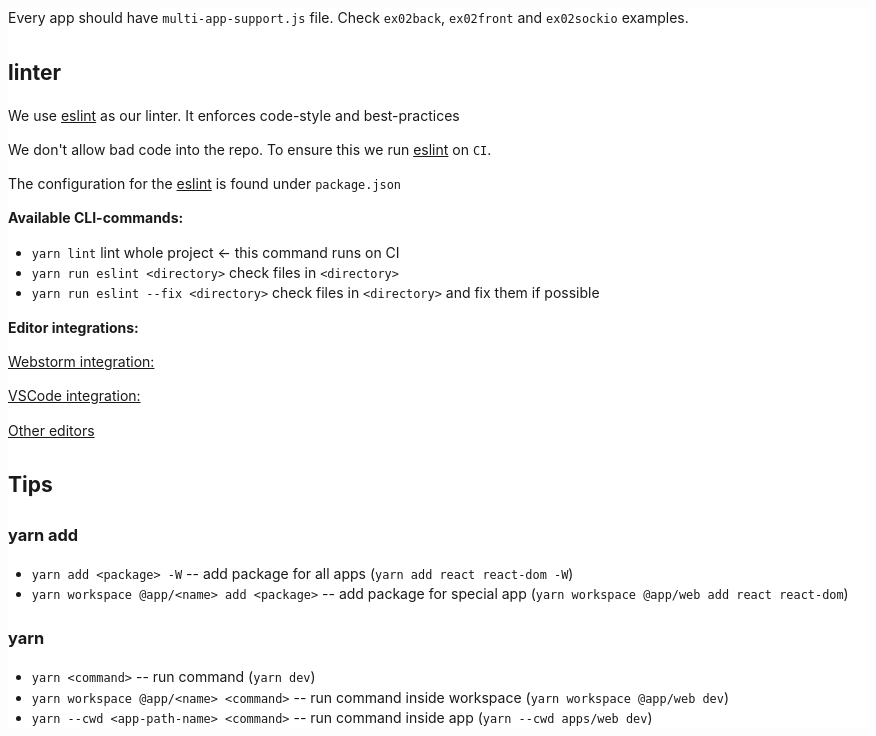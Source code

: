 Every app should have `multi-app-support.js` file. Check `ex02back`, `ex02front` and `ex02sockio` examples.

## linter

We use [eslint](https://eslint.org) as our linter. It enforces code-style and best-practices

We don't allow bad code into the repo. To ensure this we run [eslint](https://eslint.org) on `CI`.

The configuration for the [eslint](https://eslint.org) is found under `package.json`

**Available CLI-commands:**

 - `yarn lint` lint whole project <- this command runs on CI
 - `yarn run eslint <directory>` check files in `<directory>`
 - `yarn run eslint --fix <directory>` check files in `<directory>` and fix them if possible

**Editor integrations:**

[Webstorm integration:](https://plugins.jetbrains.com/plugin/7494-eslint)

[VSCode integration:](https://marketplace.visualstudio.com/items?itemName=dbaeumer.vscode-eslint)

[Other editors](https://eslint.org/docs/user-guide/integrations#editors)

## Tips

### yarn add

 - `yarn add <package> -W` -- add package for all apps (`yarn add react react-dom -W`)
 - `yarn workspace @app/<name> add <package>` -- add package for special app (`yarn workspace @app/web add react react-dom`)

### yarn <command>

 - `yarn <command>` -- run command (`yarn dev`)
 - `yarn workspace @app/<name> <command>` -- run command inside workspace (`yarn workspace @app/web dev`)
 - `yarn --cwd <app-path-name> <command>` -- run command inside app (`yarn --cwd apps/web dev`)
